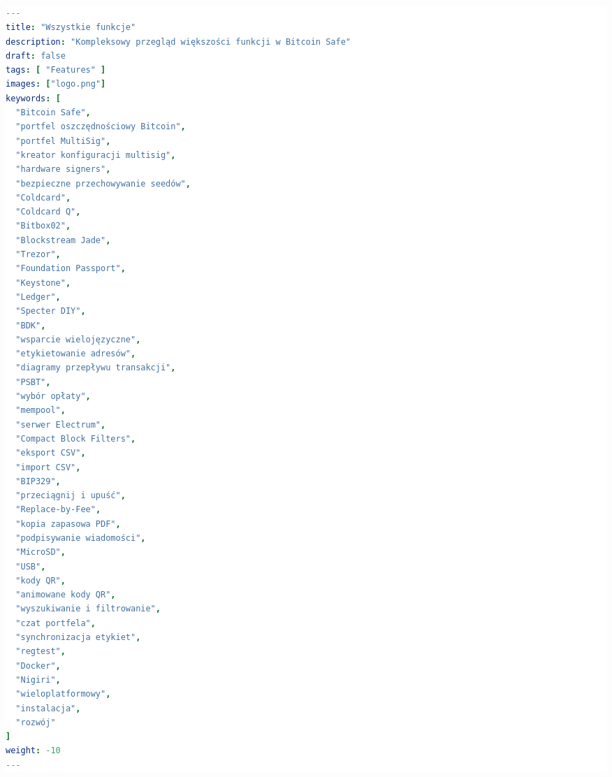 ```yaml
---
title: "Wszystkie funkcje"
description: "Kompleksowy przegląd większości funkcji w Bitcoin Safe"
draft: false
tags: [ "Features" ]
images: ["logo.png"]
keywords: [
  "Bitcoin Safe",
  "portfel oszczędnościowy Bitcoin",
  "portfel MultiSig",
  "kreator konfiguracji multisig",
  "hardware signers",
  "bezpieczne przechowywanie seedów",
  "Coldcard",
  "Coldcard Q",
  "Bitbox02",
  "Blockstream Jade",
  "Trezor",
  "Foundation Passport",
  "Keystone",
  "Ledger",
  "Specter DIY",
  "BDK",
  "wsparcie wielojęzyczne",
  "etykietowanie adresów",
  "diagramy przepływu transakcji",
  "PSBT",
  "wybór opłaty",
  "mempool",
  "serwer Electrum",
  "Compact Block Filters",
  "eksport CSV",
  "import CSV",
  "BIP329",
  "przeciągnij i upuść",
  "Replace-by-Fee",
  "kopia zapasowa PDF",
  "podpisywanie wiadomości",
  "MicroSD",
  "USB",
  "kody QR",
  "animowane kody QR",
  "wyszukiwanie i filtrowanie",
  "czat portfela",
  "synchronizacja etykiet",
  "regtest",
  "Docker",
  "Nigiri",
  "wieloplatformowy",
  "instalacja",
  "rozwój"
]
weight: -10
---
```
